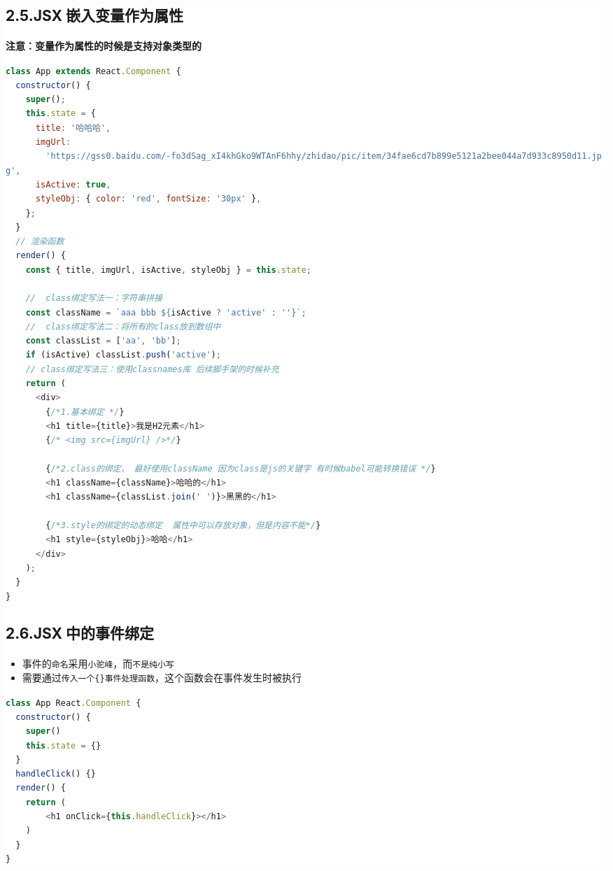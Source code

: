 ## 2.5.JSX 嵌入变量作为属性

**注意：变量作为属性的时候是支持对象类型的**

```js
class App extends React.Component {
  constructor() {
    super();
    this.state = {
      title: '哈哈哈',
      imgUrl:
        'https://gss0.baidu.com/-fo3dSag_xI4khGko9WTAnF6hhy/zhidao/pic/item/34fae6cd7b899e5121a2bee044a7d933c8950d11.jpg',
      isActive: true,
      styleObj: { color: 'red', fontSize: '30px' },
    };
  }
  // 渲染函数
  render() {
    const { title, imgUrl, isActive, styleObj } = this.state;

    //  class绑定写法一：字符串拼接
    const className = `aaa bbb ${isActive ? 'active' : ''}`;
    //  class绑定写法二：将所有的class放到数组中
    const classList = ['aa', 'bb'];
    if (isActive) classList.push('active');
    // class绑定写法三：使用classnames库 后续脚手架的时候补充
    return (
      <div>
        {/*1.基本绑定 */}
        <h1 title={title}>我是H2元素</h1>
        {/* <img src={imgUrl} />*/}

        {/*2.class的绑定， 最好使用className 因为class是js的关键字 有时候babel可能转换错误 */}
        <h1 className={className}>哈哈的</h1>
        <h1 className={classList.join(' ')}>黑黑的</h1>

        {/*3.style的绑定的动态绑定  属性中可以存放对象，但是内容不能*/}
        <h1 style={styleObj}>哈哈</h1>
      </div>
    );
  }
}
```

## 2.6.JSX 中的事件绑定

- 事件的`命名`采用`小驼峰`，而`不是纯小写`
- 需要通过`传入一个{}事件处理函数`，这个函数会在事件发生时被执行

```js
class App React.Component {
  constructor() {
    super()
    this.state = {}
  }
  handleClick() {}
  render() {
    return (
    	<h1 onClick={this.handleClick}></h1>
    )
  }
}
```
